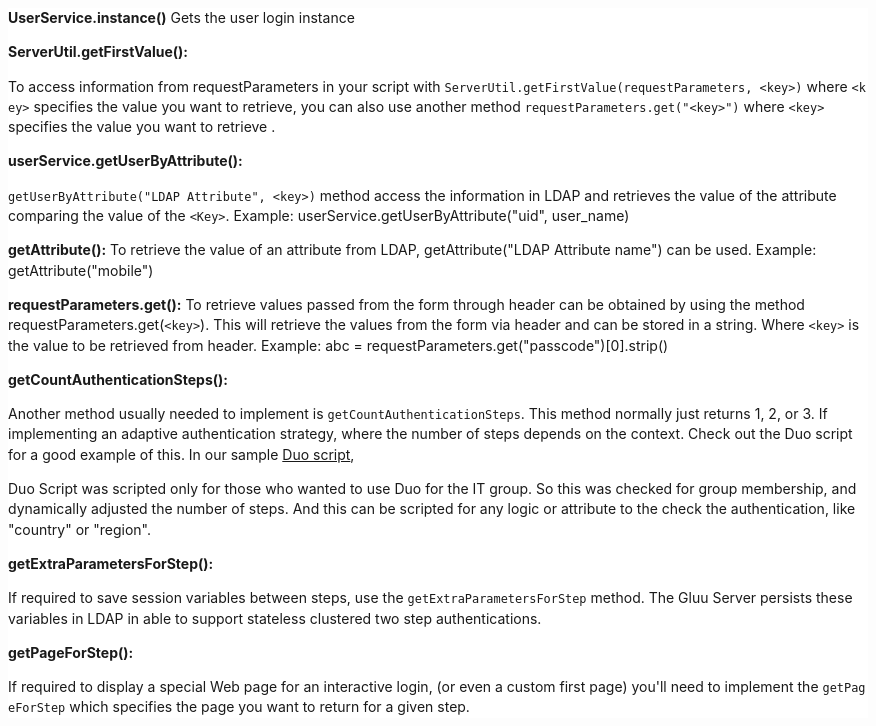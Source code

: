**UserService.instance()** 
Gets the user login instance

**ServerUtil.getFirstValue():**

To access  information from requestParameters in your script with `ServerUtil.getFirstValue(requestParameters, <key>)` where `<key>`
specifies the value you want to retrieve, you can also use another method `requestParameters.get("<key>")`
where `<key>` specifies the value you want to retrieve .

**userService.getUserByAttribute():**

`getUserByAttribute("LDAP Attribute", <key>)` method access the information in LDAP and retrieves the value of the attribute comparing the value of the `<Key>`.
Example:
userService.getUserByAttribute("uid", user_name)

**getAttribute():**
To retrieve the value of an attribute from LDAP, getAttribute("LDAP Attribute name") can be used. 
Example:
getAttribute("mobile")

**requestParameters.get():**
To retrieve values passed from the form through header can be obtained by using the method requestParameters.get(`<key>`). This will retrieve the values from the form via header and can be stored in a string. Where `<key>` is the value to be retrieved from header.
Example:
abc = requestParameters.get("passcode")[0].strip()


**getCountAuthenticationSteps():**

Another method usually needed to implement is `getCountAuthenticationSteps`. This method normally just returns 1, 2, or 3. If implementing an adaptive authentication strategy,
where the number of steps depends on the context. Check out the
Duo script for a good example of this. In our sample 
[Duo script](./DuoExternalAuthenticator.py),

Duo Script was scripted only for those who wanted to use Duo
for the IT group. So this was checked for group membership, and dynamically adjusted the number of steps. And this can be scripted for any logic or attribute to the check the authentication, like "country" or "region".

**getExtraParametersForStep():**

If required to save session variables between steps, use the `getExtraParametersForStep` method. The Gluu Server persists
these variables in LDAP in able to support stateless clustered two
step authentications.

**getPageForStep():**

If required to display a special Web page for an interactive
login, (or even a custom first page) you'll need to implement the
`getPageForStep` which specifies the page you want to return for a given
step.
